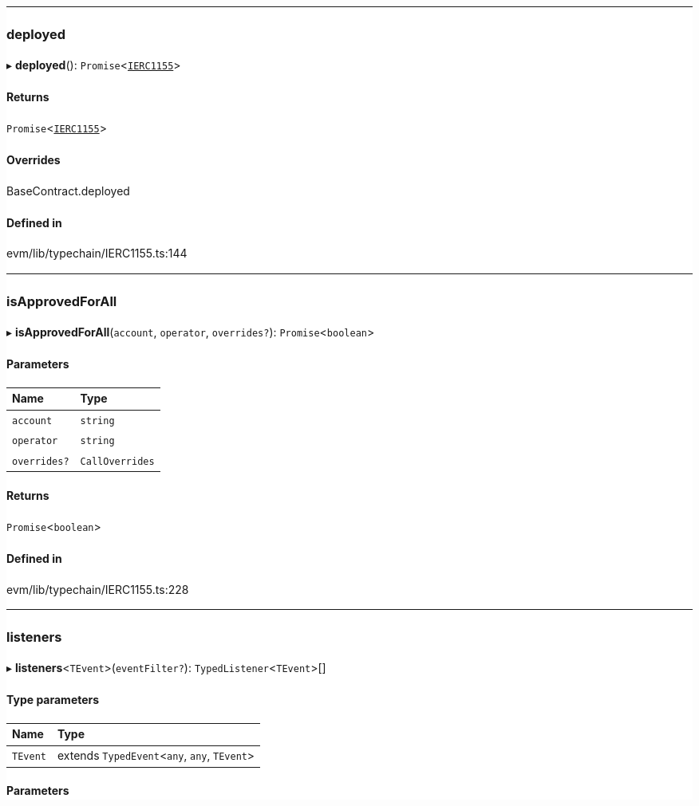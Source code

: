 ___

### deployed

▸ **deployed**(): `Promise`<[`IERC1155`](chainify_evm.Typechain.IERC1155.md)\>

#### Returns

`Promise`<[`IERC1155`](chainify_evm.Typechain.IERC1155.md)\>

#### Overrides

BaseContract.deployed

#### Defined in

evm/lib/typechain/IERC1155.ts:144

___

### isApprovedForAll

▸ **isApprovedForAll**(`account`, `operator`, `overrides?`): `Promise`<`boolean`\>

#### Parameters

| Name | Type |
| :------ | :------ |
| `account` | `string` |
| `operator` | `string` |
| `overrides?` | `CallOverrides` |

#### Returns

`Promise`<`boolean`\>

#### Defined in

evm/lib/typechain/IERC1155.ts:228

___

### listeners

▸ **listeners**<`TEvent`\>(`eventFilter?`): `TypedListener`<`TEvent`\>[]

#### Type parameters

| Name | Type |
| :------ | :------ |
| `TEvent` | extends `TypedEvent`<`any`, `any`, `TEvent`\> |

#### Parameters
